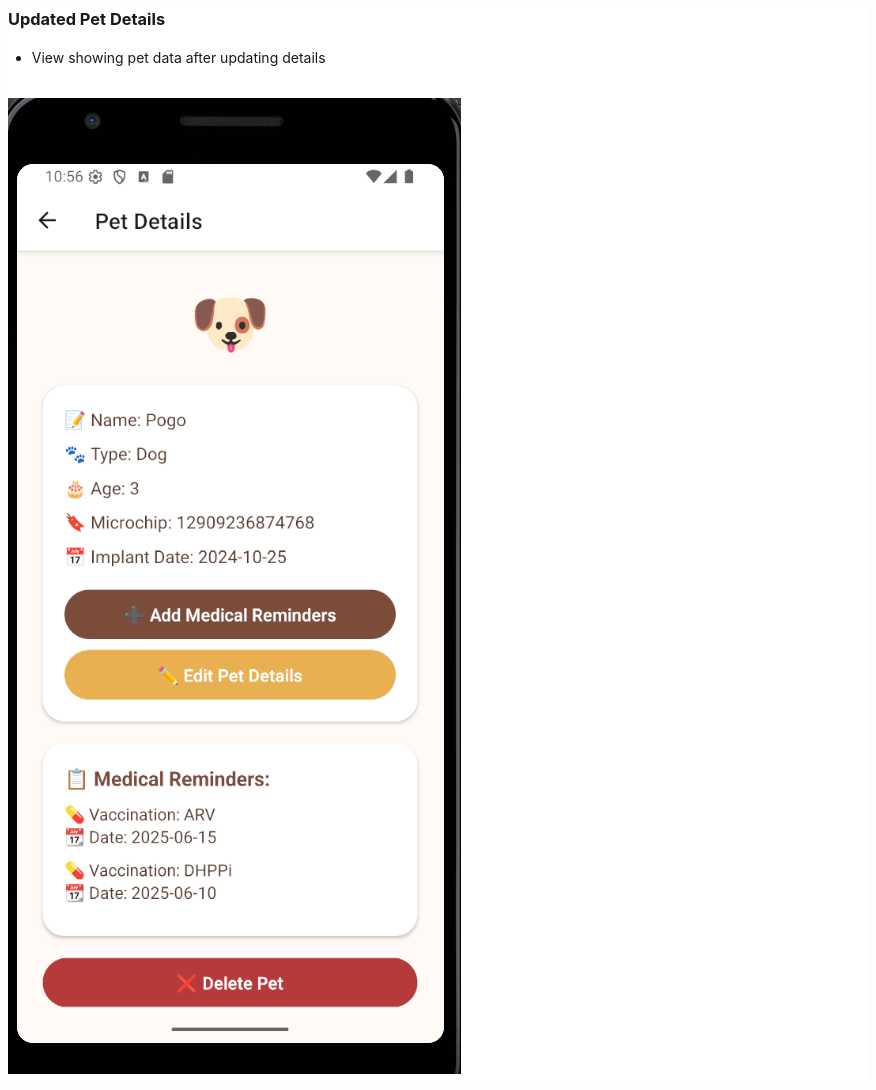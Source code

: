 ### Updated Pet Details
- View showing pet data after updating details
  
![Updated Pet Details](screenshots/updated_pet_details.png)
---
